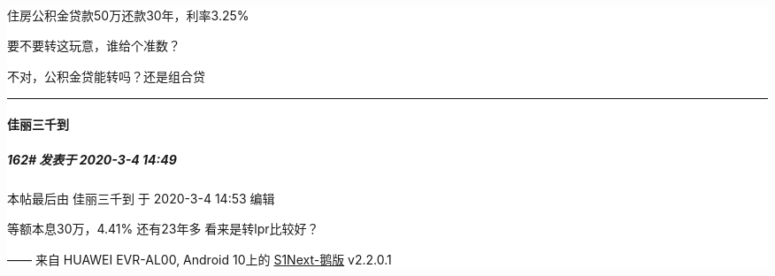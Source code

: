 住房公积金贷款50万还款30年，利率3.25%


要不要转这玩意，谁给个准数？</blockquote>

不对，公积金贷能转吗？还是组合贷


-----

####  佳丽三千到  
##### 162#       发表于 2020-3-4 14:49


 本帖最后由 佳丽三千到 于 2020-3-4 14:53 编辑 

等额本息30万，4.41%
还有23年多
看来是转lpr比较好？


—— 来自 HUAWEI EVR-AL00, Android 10上的 [S1Next-鹅版](https://github.com/ykrank/S1-Next/releases) v2.2.0.1


                                            